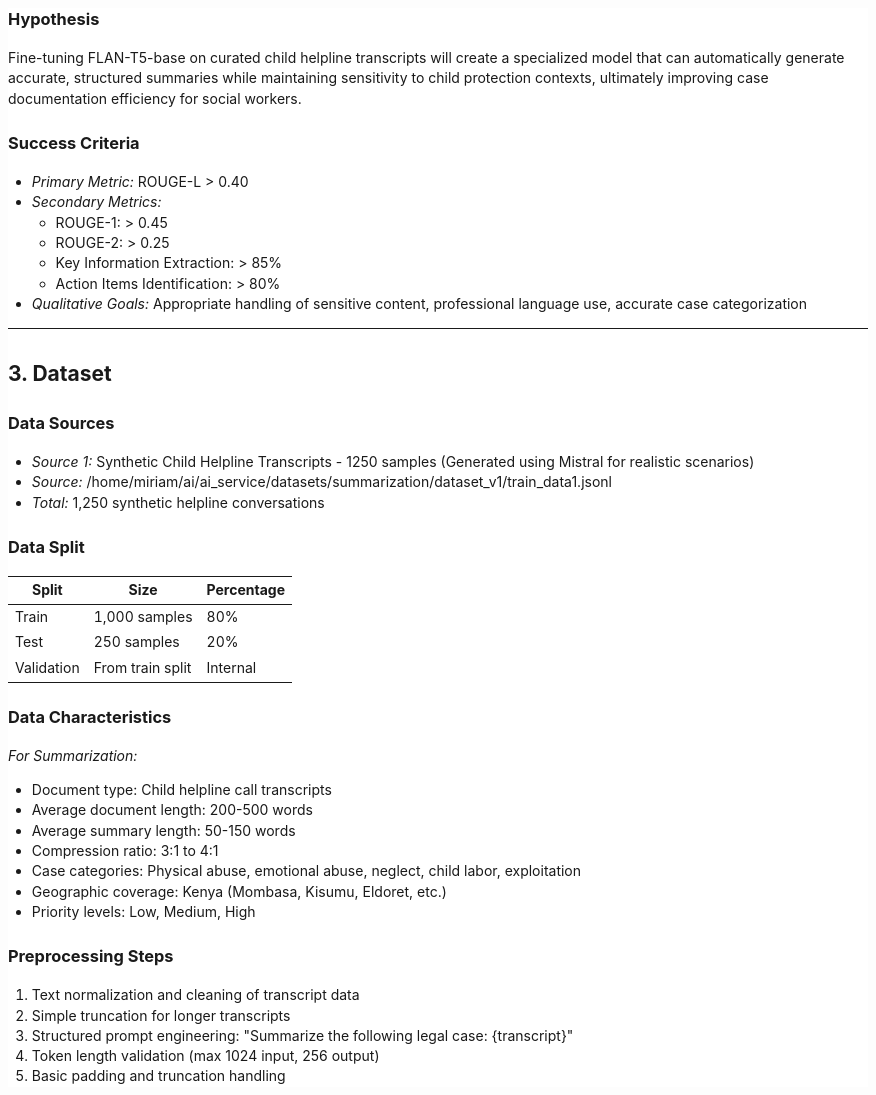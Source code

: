 ### Hypothesis
Fine-tuning FLAN-T5-base on curated child helpline transcripts will create a specialized model that can automatically generate accurate, structured summaries while maintaining sensitivity to child protection contexts, ultimately improving case documentation efficiency for social workers.

### Success Criteria
- *Primary Metric:* ROUGE-L > 0.40
- *Secondary Metrics:*
  - ROUGE-1: > 0.45
  - ROUGE-2: > 0.25
  - Key Information Extraction: > 85%
  - Action Items Identification: > 80%
- *Qualitative Goals:* Appropriate handling of sensitive content, professional language use, accurate case categorization

---

## 3. Dataset

### Data Sources
- *Source 1:* Synthetic Child Helpline Transcripts - 1250 samples (Generated using Mistral for realistic scenarios)
- *Source:* /home/miriam/ai/ai_service/datasets/summarization/dataset_v1/train_data1.jsonl
- *Total:* 1,250 synthetic helpline conversations

### Data Split
| Split | Size | Percentage |
|-------|------|------------|
| Train | 1,000 samples | 80% |
| Test | 250 samples | 20% |
| Validation | From train split | Internal |

### Data Characteristics

*For Summarization:*
- Document type: Child helpline call transcripts
- Average document length: 200-500 words
- Average summary length: 50-150 words
- Compression ratio: 3:1 to 4:1
- Case categories: Physical abuse, emotional abuse, neglect, child labor, exploitation
- Geographic coverage: Kenya (Mombasa, Kisumu, Eldoret, etc.)
- Priority levels: Low, Medium, High

### Preprocessing Steps
1. Text normalization and cleaning of transcript data
2. Simple truncation for longer transcripts
3. Structured prompt engineering: "Summarize the following legal case: {transcript}"
4. Token length validation (max 1024 input, 256 output)
5. Basic padding and truncation handling
